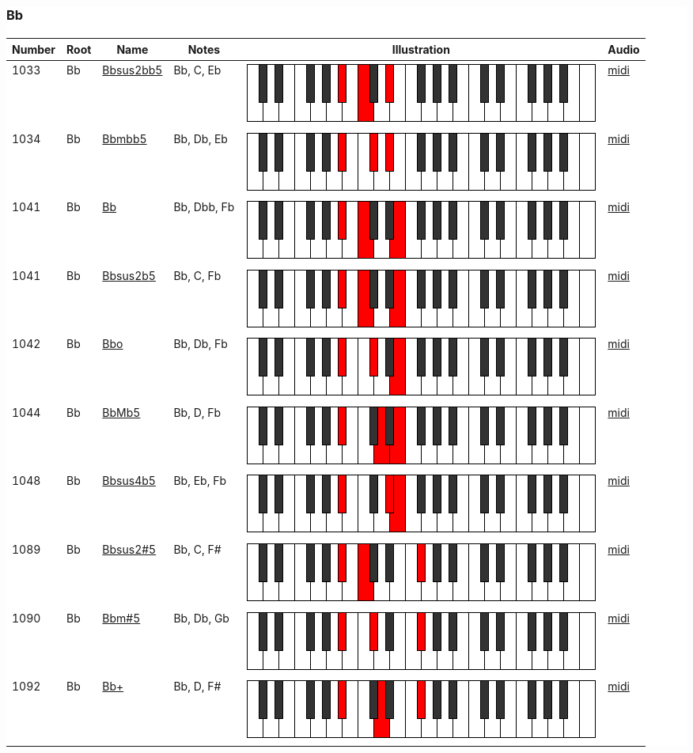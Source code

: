 ### Bb

| Number | Root | Name | Notes | Illustration | Audio |
|--------|------|------|-------|--------------|-------|
| 1033 | Bb | [Bbsus2bb5](ChordBFlatSuspendedSecondDoubleFlatFifth.md) | Bb, C, Eb | ![Bbsus2bb5](ChordBFlatSuspendedSecondDoubleFlatFifthRootPosition.png) | [midi](ChordBFlatSuspendedSecondDoubleFlatFifthRootPosition.mid) |
| 1034 | Bb | [Bbmbb5](ChordBFlatMinorDoubleFlatFifth.md) | Bb, Db, Eb | ![Bbmbb5](ChordBFlatMinorDoubleFlatFifthRootPosition.png) | [midi](ChordBFlatMinorDoubleFlatFifthRootPosition.mid) |
| 1041 | Bb | [Bb](ChordBFlatDiminishedFlatThird.md) | Bb, Dbb, Fb | ![Bb](ChordBFlatDiminishedFlatThirdRootPosition.png) | [midi](ChordBFlatDiminishedFlatThirdRootPosition.mid) |
| 1041 | Bb | [Bbsus2b5](ChordBFlatSuspendedSecondFlatFifth.md) | Bb, C, Fb | ![Bbsus2b5](ChordBFlatSuspendedSecondFlatFifthRootPosition.png) | [midi](ChordBFlatSuspendedSecondFlatFifthRootPosition.mid) |
| 1042 | Bb | [Bbo](ChordBFlatDiminished.md) | Bb, Db, Fb | ![Bbo](ChordBFlatDiminishedRootPosition.png) | [midi](ChordBFlatDiminishedRootPosition.mid) |
| 1044 | Bb | [BbMb5](ChordBFlatMajorFlatFifth.md) | Bb, D, Fb | ![BbMb5](ChordBFlatMajorFlatFifthRootPosition.png) | [midi](ChordBFlatMajorFlatFifthRootPosition.mid) |
| 1048 | Bb | [Bbsus4b5](ChordBFlatSuspendedFourthFlatFifth.md) | Bb, Eb, Fb | ![Bbsus4b5](ChordBFlatSuspendedFourthFlatFifthRootPosition.png) | [midi](ChordBFlatSuspendedFourthFlatFifthRootPosition.mid) |
| 1089 | Bb | [Bbsus2#5](ChordBFlatSuspendedSecondSharpFifth.md) | Bb, C, F# | ![Bbsus2#5](ChordBFlatSuspendedSecondSharpFifthRootPosition.png) | [midi](ChordBFlatSuspendedSecondSharpFifthRootPosition.mid) |
| 1090 | Bb | [Bbm#5](ChordBFlatMinorSharpFifth.md) | Bb, Db, Gb | ![Bbm#5](ChordBFlatMinorSharpFifthRootPosition.png) | [midi](ChordBFlatMinorSharpFifthRootPosition.mid) |
| 1092 | Bb | [Bb+](ChordBFlatAugmented.md) | Bb, D, F# | ![Bb+](ChordBFlatAugmentedRootPosition.png) | [midi](ChordBFlatAugmentedRootPosition.mid) |